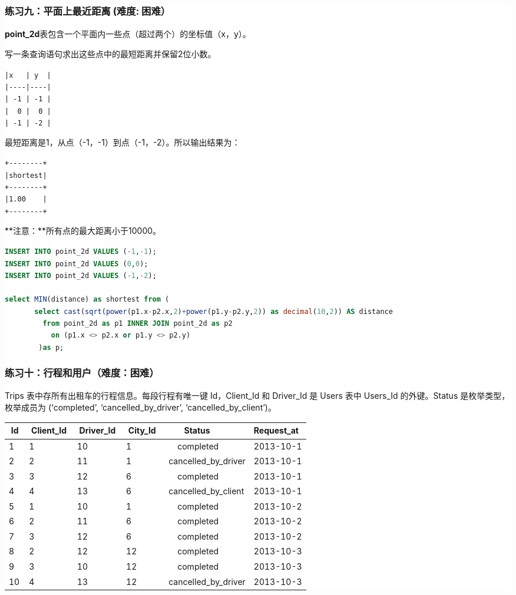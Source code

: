 ### 练习九：平面上最近距离 (难度: 困难）

**point_2d**表包含一个平面内一些点（超过两个）的坐标值（x，y）。

写一条查询语句求出这些点中的最短距离并保留2位小数。

```plain
|x   | y  |
|----|----|
| -1 | -1 |
|  0 |  0 |
| -1 | -2 |
```
最短距离是1，从点（-1，-1）到点（-1，-2）。所以输出结果为：

```plain
+--------+
|shortest|
+--------+
|1.00    |
+--------+
```
**注意：**所有点的最大距离小于10000。

```sql
INSERT INTO point_2d VALUES (-1,-1);
INSERT INTO point_2d VALUES (0,0);
INSERT INTO point_2d VALUES (-1,-2); 

select MIN(distance) as shortest from (
       select cast(sqrt(power(p1.x-p2.x,2)+power(p1.y-p2.y,2)) as decimal(10,2)) AS distance
         from point_2d as p1 INNER JOIN point_2d as p2
           on (p1.x <> p2.x or p1.y <> p2.y)
        )as p;
```

### 练习十：行程和用户（难度：困难）

Trips 表中存所有出租车的行程信息。每段行程有唯一键 Id，Client_Id 和 Driver_Id 是 Users 表中 Users_Id 的外键。Status 是枚举类型，枚举成员为 (‘completed’, ‘cancelled_by_driver’, ‘cancelled_by_client’)。

| Id | Client_Id | Driver_Id | City_Id |          Status      |Request_at|
|:----|:----|:----|:----|:----|:----|
|1|1|10|1|     completed      |2013-10-1|
|2|2|11|1| cancelled_by_driver|2013-10-1|
|3|3|12|6|     completed      |2013-10-1|
|4|4|13|6| cancelled_by_client|2013-10-1|
|5|1|10|1|     completed      |2013-10-2|
|6|2|11|6|     completed      |2013-10-2|
|7|3|12|6|     completed      |2013-10-2|
|8|2|12|12|     completed      |2013-10-3|
|9|3|10|12|     completed      |2013-10-3|
|10|4|13|12| cancelled_by_driver|2013-10-3|
